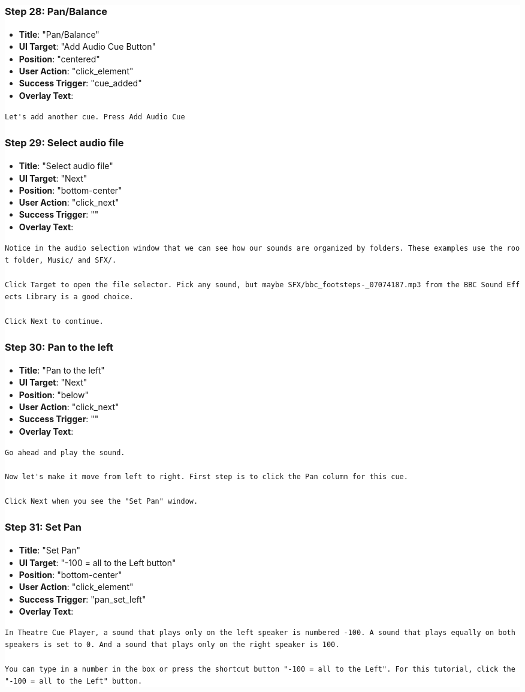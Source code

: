 ### Step 28: Pan/Balance
- **Title**: "Pan/Balance"
- **UI Target**: "Add Audio Cue Button"
- **Position**: "centered"
- **User Action**: "click_element"
- **Success Trigger**: "cue_added"
- **Overlay Text**: 
```
Let's add another cue. Press Add Audio Cue
```

### Step 29: Select audio file
- **Title**: "Select audio file"
- **UI Target**: "Next"
- **Position**: "bottom-center"
- **User Action**: "click_next"
- **Success Trigger**: ""
- **Overlay Text**: 
```
Notice in the audio selection window that we can see how our sounds are organized by folders. These examples use the root folder, Music/ and SFX/.

Click Target to open the file selector. Pick any sound, but maybe SFX/bbc_footsteps-_07074187.mp3 from the BBC Sound Effects Library is a good choice.

Click Next to continue.
```

### Step 30: Pan to the left
- **Title**: "Pan to the left"
- **UI Target**: "Next"
- **Position**: "below"
- **User Action**: "click_next"
- **Success Trigger**: ""
- **Overlay Text**: 
```
Go ahead and play the sound.

Now let's make it move from left to right. First step is to click the Pan column for this cue.

Click Next when you see the "Set Pan" window.
```

### Step 31: Set Pan
- **Title**: "Set Pan"
- **UI Target**: "-100 = all to the Left button"
- **Position**: "bottom-center"
- **User Action**: "click_element"
- **Success Trigger**: "pan_set_left"
- **Overlay Text**: 
```
In Theatre Cue Player, a sound that plays only on the left speaker is numbered -100. A sound that plays equally on both speakers is set to 0. And a sound that plays only on the right speaker is 100.

You can type in a number in the box or press the shortcut button "-100 = all to the Left". For this tutorial, click the "-100 = all to the Left" button.
```
